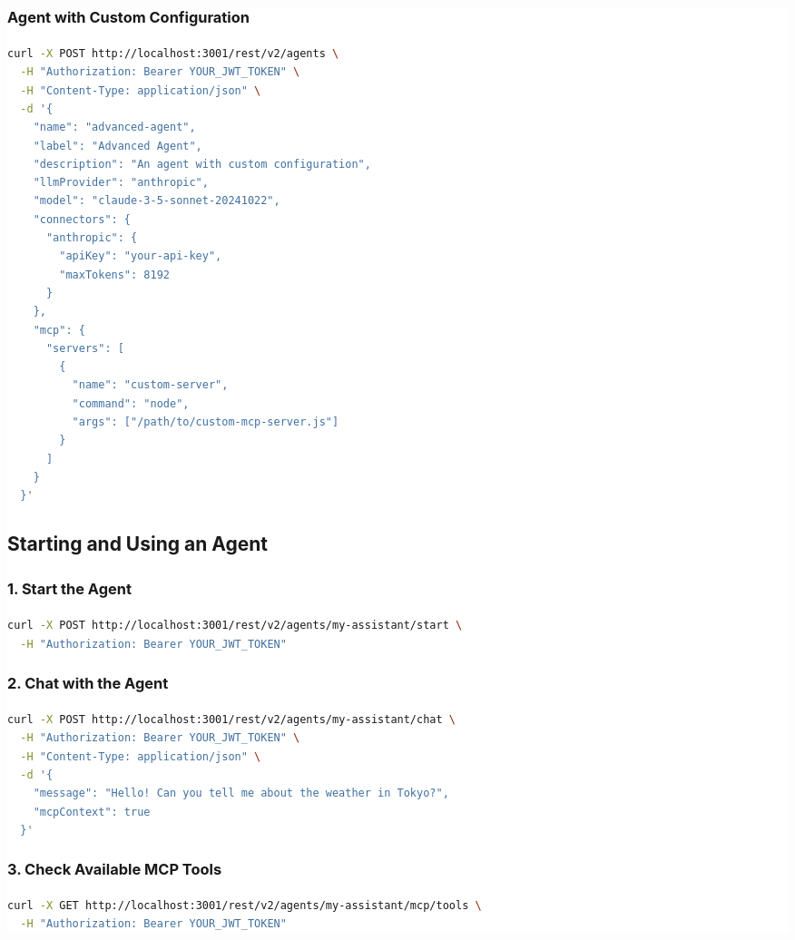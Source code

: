 ### Agent with Custom Configuration
```bash
curl -X POST http://localhost:3001/rest/v2/agents \
  -H "Authorization: Bearer YOUR_JWT_TOKEN" \
  -H "Content-Type: application/json" \
  -d '{
    "name": "advanced-agent",
    "label": "Advanced Agent",
    "description": "An agent with custom configuration",
    "llmProvider": "anthropic",
    "model": "claude-3-5-sonnet-20241022",
    "connectors": {
      "anthropic": {
        "apiKey": "your-api-key",
        "maxTokens": 8192
      }
    },
    "mcp": {
      "servers": [
        {
          "name": "custom-server",
          "command": "node",
          "args": ["/path/to/custom-mcp-server.js"]
        }
      ]
    }
  }'
```

## Starting and Using an Agent

### 1. Start the Agent
```bash
curl -X POST http://localhost:3001/rest/v2/agents/my-assistant/start \
  -H "Authorization: Bearer YOUR_JWT_TOKEN"
```

### 2. Chat with the Agent
```bash
curl -X POST http://localhost:3001/rest/v2/agents/my-assistant/chat \
  -H "Authorization: Bearer YOUR_JWT_TOKEN" \
  -H "Content-Type: application/json" \
  -d '{
    "message": "Hello! Can you tell me about the weather in Tokyo?",
    "mcpContext": true
  }'
```

### 3. Check Available MCP Tools
```bash
curl -X GET http://localhost:3001/rest/v2/agents/my-assistant/mcp/tools \
  -H "Authorization: Bearer YOUR_JWT_TOKEN"
```

